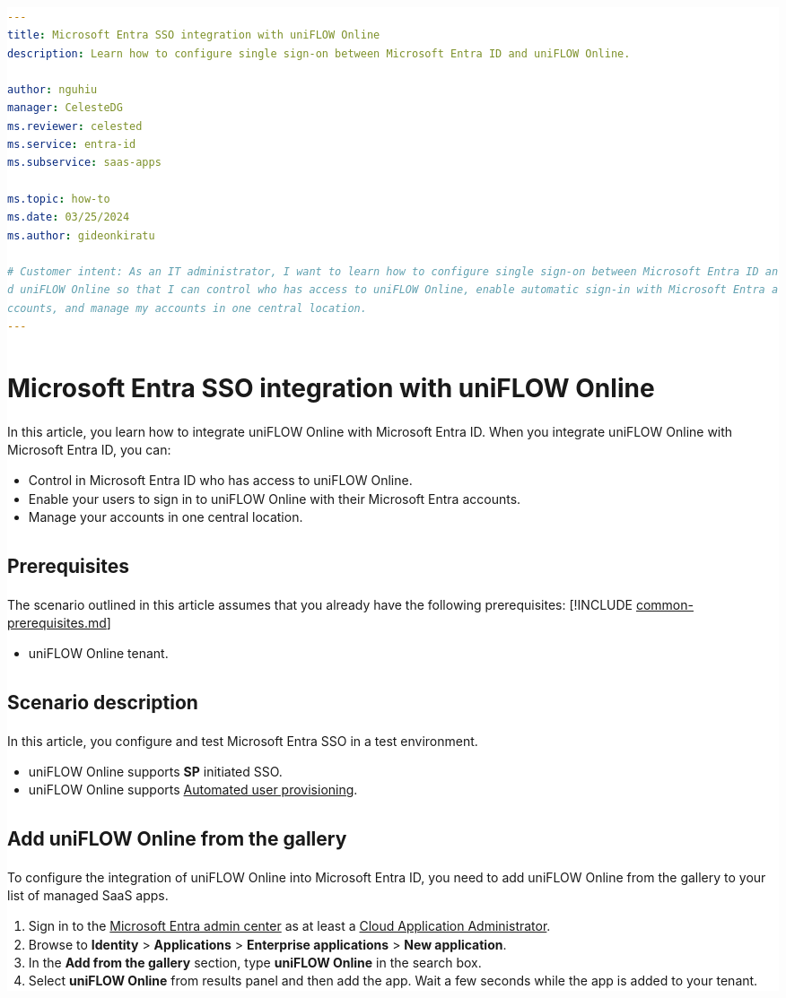 ```yaml
---
title: Microsoft Entra SSO integration with uniFLOW Online
description: Learn how to configure single sign-on between Microsoft Entra ID and uniFLOW Online.

author: nguhiu
manager: CelesteDG
ms.reviewer: celested
ms.service: entra-id
ms.subservice: saas-apps

ms.topic: how-to
ms.date: 03/25/2024
ms.author: gideonkiratu

# Customer intent: As an IT administrator, I want to learn how to configure single sign-on between Microsoft Entra ID and uniFLOW Online so that I can control who has access to uniFLOW Online, enable automatic sign-in with Microsoft Entra accounts, and manage my accounts in one central location.
---
```


# Microsoft Entra SSO integration with uniFLOW Online

In this article,  you learn how to integrate uniFLOW Online with Microsoft Entra ID. When you integrate uniFLOW Online with Microsoft Entra ID, you can:

* Control in Microsoft Entra ID who has access to uniFLOW Online.
* Enable your users to sign in to uniFLOW Online with their Microsoft Entra accounts.
* Manage your accounts in one central location.

## Prerequisites
The scenario outlined in this article assumes that you already have the following prerequisites:
[!INCLUDE [common-prerequisites.md](~/identity/saas-apps/includes/common-prerequisites.md)]
* uniFLOW Online tenant.

## Scenario description

In this article,  you configure and test Microsoft Entra SSO in a test environment.

* uniFLOW Online supports **SP** initiated SSO.
* uniFLOW Online supports [Automated user provisioning](uniflow-online-provisioning-tutorial.md).

## Add uniFLOW Online from the gallery

To configure the integration of uniFLOW Online into Microsoft Entra ID, you need to add uniFLOW Online from the gallery to your list of managed SaaS apps.

1. Sign in to the [Microsoft Entra admin center](https://entra.microsoft.com) as at least a [Cloud Application Administrator](~/identity/role-based-access-control/permissions-reference.md#cloud-application-administrator).
1. Browse to **Identity** > **Applications** > **Enterprise applications** > **New application**.
1. In the **Add from the gallery** section, type **uniFLOW Online** in the search box.
1. Select **uniFLOW Online** from results panel and then add the app. Wait a few seconds while the app is added to your tenant.

